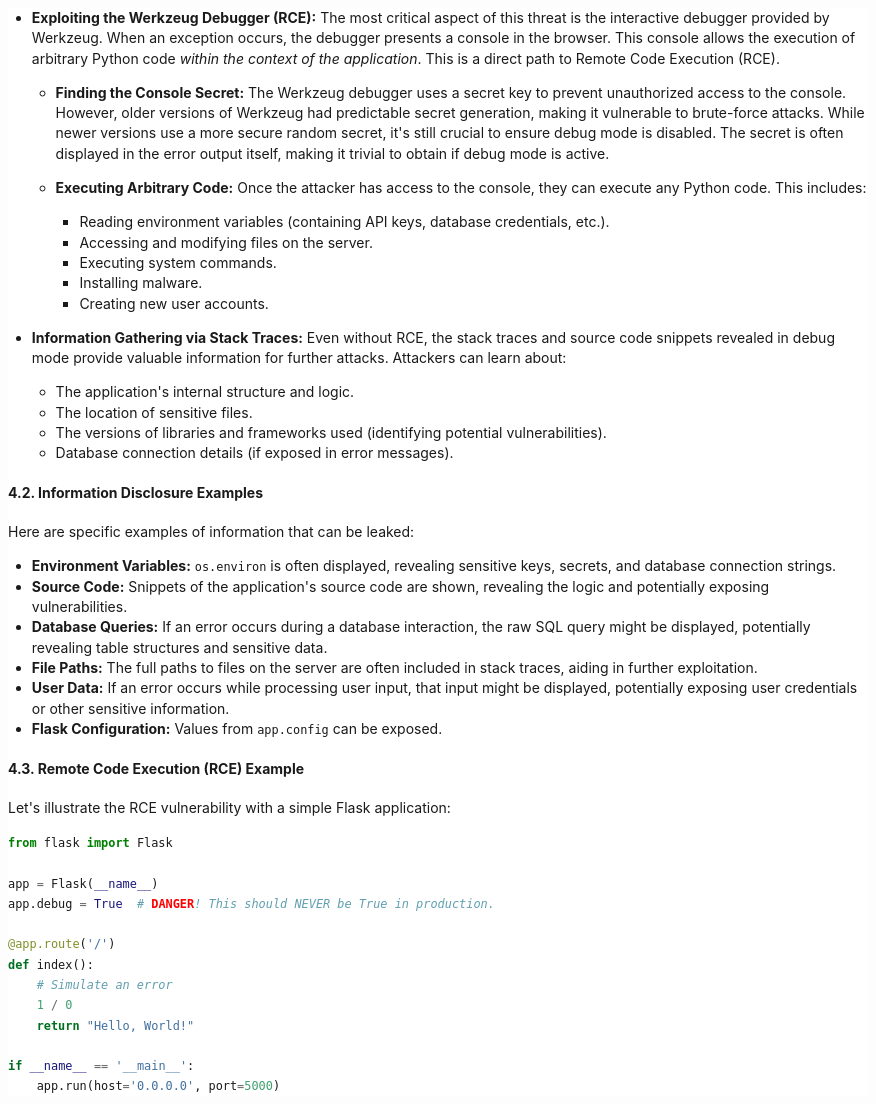 *   **Exploiting the Werkzeug Debugger (RCE):**  The most critical aspect of this threat is the interactive debugger provided by Werkzeug.  When an exception occurs, the debugger presents a console in the browser.  This console allows the execution of arbitrary Python code *within the context of the application*.  This is a direct path to Remote Code Execution (RCE).

    *   **Finding the Console Secret:** The Werkzeug debugger uses a secret key to prevent unauthorized access to the console.  However, older versions of Werkzeug had predictable secret generation, making it vulnerable to brute-force attacks.  While newer versions use a more secure random secret, it's still crucial to ensure debug mode is disabled.  The secret is often displayed in the error output itself, making it trivial to obtain if debug mode is active.

    *   **Executing Arbitrary Code:** Once the attacker has access to the console, they can execute any Python code.  This includes:
        *   Reading environment variables (containing API keys, database credentials, etc.).
        *   Accessing and modifying files on the server.
        *   Executing system commands.
        *   Installing malware.
        *   Creating new user accounts.

*   **Information Gathering via Stack Traces:** Even without RCE, the stack traces and source code snippets revealed in debug mode provide valuable information for further attacks.  Attackers can learn about:
    *   The application's internal structure and logic.
    *   The location of sensitive files.
    *   The versions of libraries and frameworks used (identifying potential vulnerabilities).
    *   Database connection details (if exposed in error messages).

#### 4.2. Information Disclosure Examples

Here are specific examples of information that can be leaked:

*   **Environment Variables:**  `os.environ` is often displayed, revealing sensitive keys, secrets, and database connection strings.
*   **Source Code:**  Snippets of the application's source code are shown, revealing the logic and potentially exposing vulnerabilities.
*   **Database Queries:**  If an error occurs during a database interaction, the raw SQL query might be displayed, potentially revealing table structures and sensitive data.
*   **File Paths:**  The full paths to files on the server are often included in stack traces, aiding in further exploitation.
*   **User Data:**  If an error occurs while processing user input, that input might be displayed, potentially exposing user credentials or other sensitive information.
* **Flask Configuration:** Values from `app.config` can be exposed.

#### 4.3. Remote Code Execution (RCE) Example

Let's illustrate the RCE vulnerability with a simple Flask application:

```python
from flask import Flask

app = Flask(__name__)
app.debug = True  # DANGER! This should NEVER be True in production.

@app.route('/')
def index():
    # Simulate an error
    1 / 0
    return "Hello, World!"

if __name__ == '__main__':
    app.run(host='0.0.0.0', port=5000)
```
